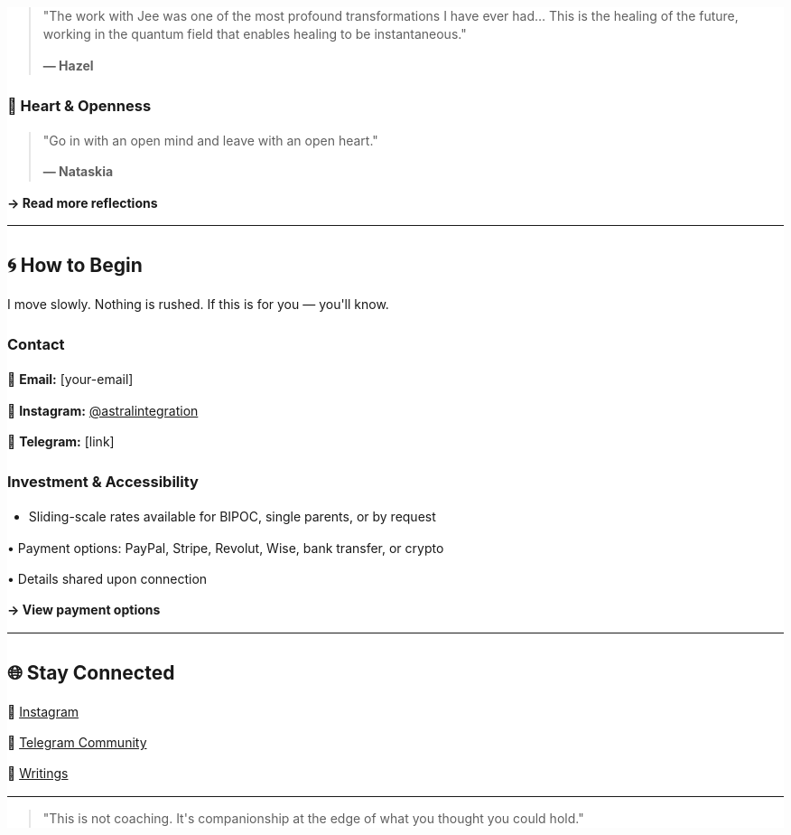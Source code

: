 > "The work with Jee was one of the most profound transformations I have ever had… This is the healing of the future, working in the quantum field that enables healing to be instantaneous."
> 
> 
> **— Hazel**
> 

### 🌟 Heart & Openness

> "Go in with an open mind and leave with an open heart."
> 
> 
> **— Nataskia**
> 

**→ Read more reflections**

---

## 🌀 How to Begin

I move slowly. Nothing is rushed. If this is for you — you'll know.

### Contact

📧 **Email:** [your-email]

📱 **Instagram:** [@astralintegration](https://www.instagram.com/astralintegration)

💬 **Telegram:** [link]

### Investment & Accessibility

- Sliding-scale rates available for BIPOC, single parents, or by request

• Payment options: PayPal, Stripe, Revolut, Wise, bank transfer, or crypto

• Details shared upon connection

**→ View payment options**

---

## 🌐 Stay Connected

📸 [Instagram](https://www.instagram.com/astralintegration)

💬 [Telegram Community](https://claude.ai/chat/link)

📖 [Writings](https://claude.ai/chat/link)

---

> "This is not coaching. It's companionship at the edge of what you thought you could hold."
>